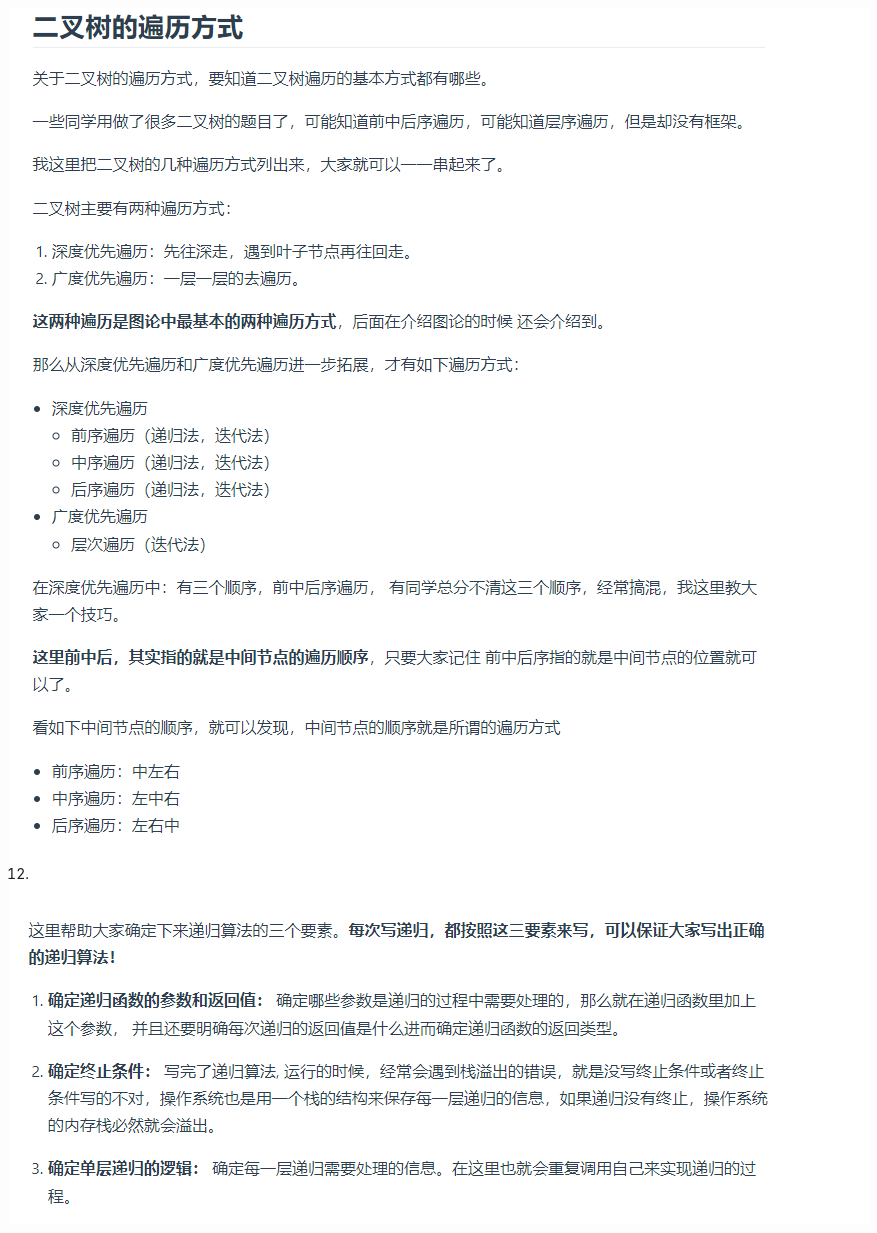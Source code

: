 ![image-20220627105515451](programmer-carl.assets/image-20220627105515451.png)



12. 

![image-20220627132910130](programmer-carl.assets/image-20220627132910130.png)